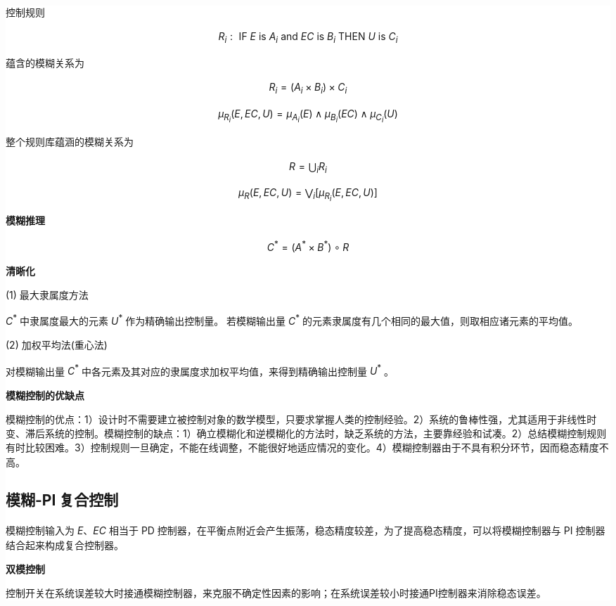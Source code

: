 控制规则

$$
R_i: \text{~IF~}E\text{~is~}A_i\text{~and~}EC\text{~is~}B_i\text{~THEN~}U\text{~is~}C_i
$$

蕴含的模糊关系为

$$
R_{i}=(A_{i}\times B_{i})\times C_{i}
$$

$$
\mu_{R_i}(E,EC,U)=\mu_{A_i}(E)\wedge\mu_{B_i}(EC)\wedge\mu_{C_i}(U)
$$

整个规则库蕴涵的模糊关系为

$$
R=\bigcup_i R_i
$$

$$
\mu_{R}(E,EC,U)=\bigvee_i [\mu_{R_i}(E,EC,U)]
$$

**模糊推理**

$$
C^{*}=(A^{*}\times B^{*})\circ R
$$

**清晰化**

(1) 最大隶属度方法

$C^*$ 中隶属度最大的元素 $U^*$ 作为精确输出控制量。
若模糊输出量 $C^*$ 的元素隶属度有几个相同的最大值，则取相应诸元素的平均值。

(2) 加权平均法(重心法)

对模糊输出量 $C^*$ 中各元素及其对应的隶属度求加权平均值，来得到精确输出控制量 $U^*$ 。

**模糊控制的优缺点**

模糊控制的优点：1）设计时不需要建立被控制对象的数学模型，只要求掌握人类的控制经验。2）系统的鲁棒性强，尤其适用于非线性时变、滞后系统的控制。模糊控制的缺点：1）确立模糊化和逆模糊化的方法时，缺乏系统的方法，主要靠经验和试凑。2）总结模糊控制规则有时比较困难。3）控制规则一旦确定，不能在线调整，不能很好地适应情况的变化。4）模糊控制器由于不具有积分环节，因而稳态精度不高。

## 模糊-PI 复合控制

模糊控制输入为 $E$、$EC$ 相当于 PD 控制器，在平衡点附近会产生振荡，稳态精度较差，为了提高稳态精度，可以将模糊控制器与 PI 控制器结合起来构成复合控制器。

**双模控制**

控制开关在系统误差较大时接通模糊控制器，来克服不确定性因素的影响；在系统误差较小时接通PI控制器来消除稳态误差。
